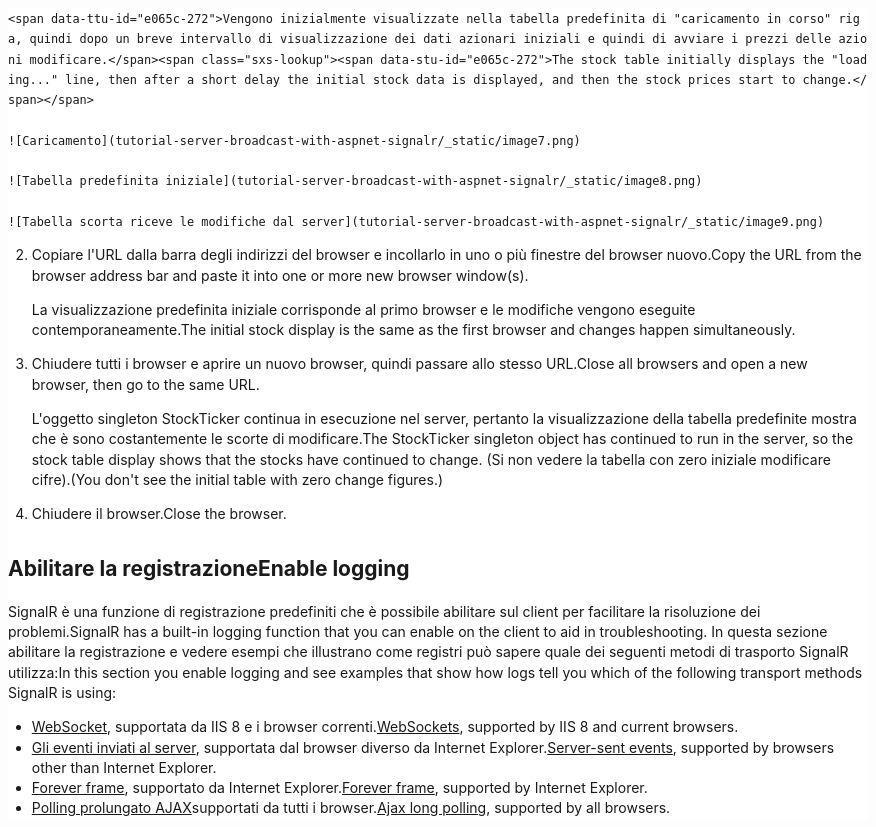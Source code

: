     <span data-ttu-id="e065c-272">Vengono inizialmente visualizzate nella tabella predefinita di "caricamento in corso" riga, quindi dopo un breve intervallo di visualizzazione dei dati azionari iniziali e quindi di avviare i prezzi delle azioni modificare.</span><span class="sxs-lookup"><span data-stu-id="e065c-272">The stock table initially displays the "loading..." line, then after a short delay the initial stock data is displayed, and then the stock prices start to change.</span></span>

    ![Caricamento](tutorial-server-broadcast-with-aspnet-signalr/_static/image7.png)

    ![Tabella predefinita iniziale](tutorial-server-broadcast-with-aspnet-signalr/_static/image8.png)

    ![Tabella scorta riceve le modifiche dal server](tutorial-server-broadcast-with-aspnet-signalr/_static/image9.png)
2. <span data-ttu-id="e065c-276">Copiare l'URL dalla barra degli indirizzi del browser e incollarlo in uno o più finestre del browser nuovo.</span><span class="sxs-lookup"><span data-stu-id="e065c-276">Copy the URL from the browser address bar and paste it into one or more new browser window(s).</span></span>

    <span data-ttu-id="e065c-277">La visualizzazione predefinita iniziale corrisponde al primo browser e le modifiche vengono eseguite contemporaneamente.</span><span class="sxs-lookup"><span data-stu-id="e065c-277">The initial stock display is the same as the first browser and changes happen simultaneously.</span></span>
3. <span data-ttu-id="e065c-278">Chiudere tutti i browser e aprire un nuovo browser, quindi passare allo stesso URL.</span><span class="sxs-lookup"><span data-stu-id="e065c-278">Close all browsers and open a new browser, then go to the same URL.</span></span>

    <span data-ttu-id="e065c-279">L'oggetto singleton StockTicker continua in esecuzione nel server, pertanto la visualizzazione della tabella predefinite mostra che è sono costantemente le scorte di modificare.</span><span class="sxs-lookup"><span data-stu-id="e065c-279">The StockTicker singleton object has continued to run in the server, so the stock table display shows that the stocks have continued to change.</span></span> <span data-ttu-id="e065c-280">(Si non vedere la tabella con zero iniziale modificare cifre).</span><span class="sxs-lookup"><span data-stu-id="e065c-280">(You don't see the initial table with zero change figures.)</span></span>
4. <span data-ttu-id="e065c-281">Chiudere il browser.</span><span class="sxs-lookup"><span data-stu-id="e065c-281">Close the browser.</span></span>

<a id="enablelogging"></a>

## <a name="enable-logging"></a><span data-ttu-id="e065c-282">Abilitare la registrazione</span><span class="sxs-lookup"><span data-stu-id="e065c-282">Enable logging</span></span>

<span data-ttu-id="e065c-283">SignalR è una funzione di registrazione predefiniti che è possibile abilitare sul client per facilitare la risoluzione dei problemi.</span><span class="sxs-lookup"><span data-stu-id="e065c-283">SignalR has a built-in logging function that you can enable on the client to aid in troubleshooting.</span></span> <span data-ttu-id="e065c-284">In questa sezione abilitare la registrazione e vedere esempi che illustrano come registri può sapere quale dei seguenti metodi di trasporto SignalR utilizza:</span><span class="sxs-lookup"><span data-stu-id="e065c-284">In this section you enable logging and see examples that show how logs tell you which of the following transport methods SignalR is using:</span></span>

- <span data-ttu-id="e065c-285">[WebSocket](http://en.wikipedia.org/wiki/WebSocket), supportata da IIS 8 e i browser correnti.</span><span class="sxs-lookup"><span data-stu-id="e065c-285">[WebSockets](http://en.wikipedia.org/wiki/WebSocket), supported by IIS 8 and current browsers.</span></span>
- <span data-ttu-id="e065c-286">[Gli eventi inviati al server](http://en.wikipedia.org/wiki/Server-sent_events), supportata dal browser diverso da Internet Explorer.</span><span class="sxs-lookup"><span data-stu-id="e065c-286">[Server-sent events](http://en.wikipedia.org/wiki/Server-sent_events), supported by browsers other than Internet Explorer.</span></span>
- <span data-ttu-id="e065c-287">[Forever frame](http://en.wikipedia.org/wiki/Comet_(programming)#Hidden_iframe), supportato da Internet Explorer.</span><span class="sxs-lookup"><span data-stu-id="e065c-287">[Forever frame](http://en.wikipedia.org/wiki/Comet_(programming)#Hidden_iframe), supported by Internet Explorer.</span></span>
- <span data-ttu-id="e065c-288">[Polling prolungato AJAX](http://en.wikipedia.org/wiki/Comet_(programming)#Ajax_with_long_polling)supportati da tutti i browser.</span><span class="sxs-lookup"><span data-stu-id="e065c-288">[Ajax long polling](http://en.wikipedia.org/wiki/Comet_(programming)#Ajax_with_long_polling), supported by all browsers.</span></span>
